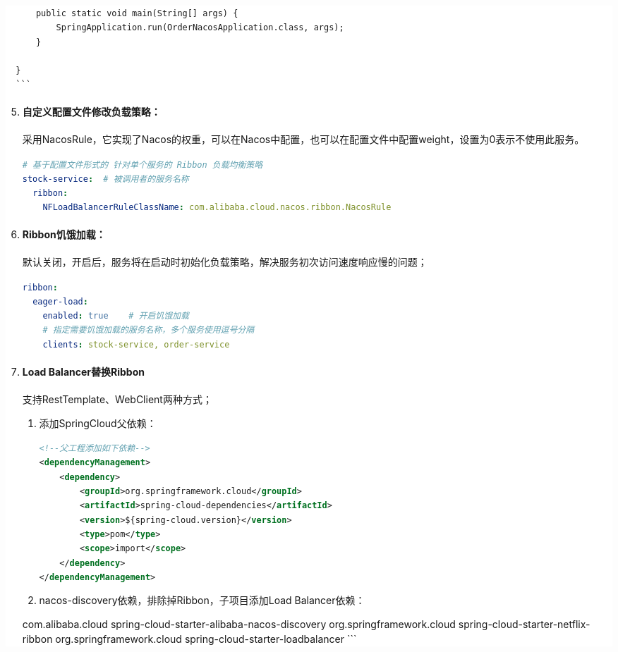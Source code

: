           public static void main(String[] args) {
              SpringApplication.run(OrderNacosApplication.class, args);
          }
      
      }
      ```

5. #### 自定义配置文件修改负载策略：

   采用NacosRule，它实现了Nacos的权重，可以在Nacos中配置，也可以在配置文件中配置weight，设置为0表示不使用此服务。

   ```yml
   # 基于配置文件形式的 针对单个服务的 Ribbon 负载均衡策略
   stock-service:  # 被调用者的服务名称
     ribbon:
       NFLoadBalancerRuleClassName: com.alibaba.cloud.nacos.ribbon.NacosRule
   ```

6. #### Ribbon饥饿加载：

   默认关闭，开启后，服务将在启动时初始化负载策略，解决服务初次访问速度响应慢的问题；

   ```yml
   ribbon:
     eager-load:
       enabled: true	# 开启饥饿加载
       # 指定需要饥饿加载的服务名称，多个服务使用逗号分隔
       clients: stock-service, order-service
   ```

7. #### Load Balancer替换Ribbon

   支持RestTemplate、WebClient两种方式；

   1. 添加SpringCloud父依赖：
   
      ```xml
      <!--父工程添加如下依赖-->
      <dependencyManagement>
          <dependency>
              <groupId>org.springframework.cloud</groupId>
              <artifactId>spring-cloud-dependencies</artifactId>
              <version>${spring-cloud.version}</version>
              <type>pom</type>
              <scope>import</scope>
          </dependency>
      </dependencyManagement>
      ```
   
   2. nacos-discovery依赖，排除掉Ribbon，子项目添加Load Balancer依赖：
   
      ```xml
   <dependency>
          <groupId>com.alibaba.cloud</groupId>
       <artifactId>spring-cloud-starter-alibaba-nacos-discovery</artifactId>
          <exclusions>
              <exclusion>
                  <!--排除Ribbon依赖-->
                  <groupId>org.springframework.cloud</groupId>
                  <artifactId>spring-cloud-starter-netflix-ribbon</artifactId>
              </exclusion>
          </exclusions>
   </dependency>
      <!--添加loadbalancer依赖-->
      <dependency>
          <groupId>org.springframework.cloud</groupId>
          <artifactId>spring-cloud-starter-loadbalancer</artifactId>
      </dependency>
      ```
   